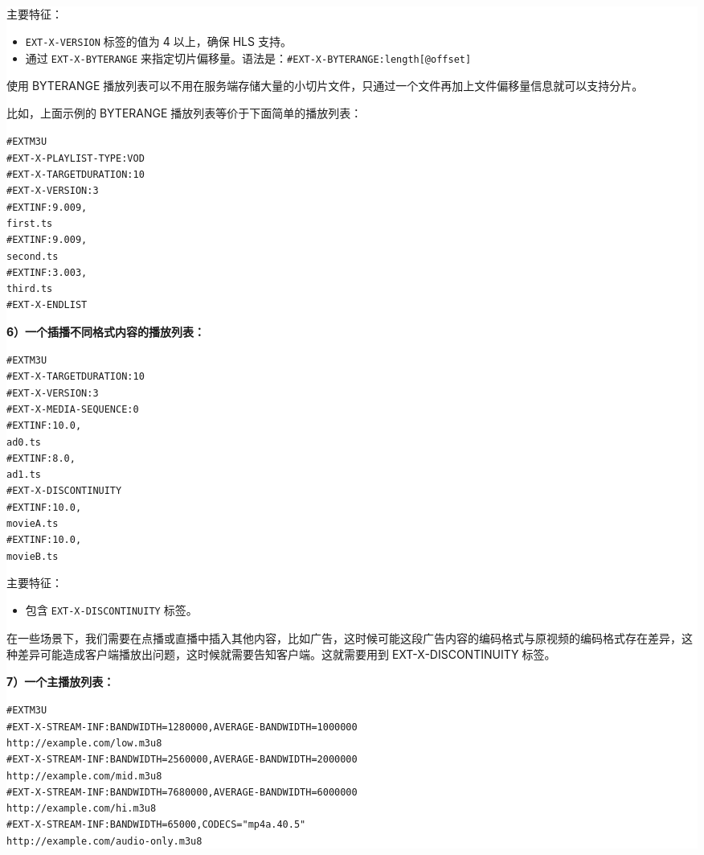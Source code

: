 主要特征：

- `EXT-X-VERSION` 标签的值为 4 以上，确保 HLS 支持。
- 通过 `EXT-X-BYTERANGE` 来指定切片偏移量。语法是：`#EXT-X-BYTERANGE:length[@offset]`

使用 BYTERANGE 播放列表可以不用在服务端存储大量的小切片文件，只通过一个文件再加上文件偏移量信息就可以支持分片。

比如，上面示例的 BYTERANGE 播放列表等价于下面简单的播放列表：


```
#EXTM3U
#EXT-X-PLAYLIST-TYPE:VOD
#EXT-X-TARGETDURATION:10
#EXT-X-VERSION:3
#EXTINF:9.009,
first.ts
#EXTINF:9.009,
second.ts
#EXTINF:3.003,
third.ts
#EXT-X-ENDLIST
```

**6）一个插播不同格式内容的播放列表：**

```
#EXTM3U
#EXT-X-TARGETDURATION:10
#EXT-X-VERSION:3
#EXT-X-MEDIA-SEQUENCE:0
#EXTINF:10.0,
ad0.ts
#EXTINF:8.0,
ad1.ts
#EXT-X-DISCONTINUITY
#EXTINF:10.0,
movieA.ts
#EXTINF:10.0,
movieB.ts
```

主要特征：

- 包含 `EXT-X-DISCONTINUITY` 标签。

在一些场景下，我们需要在点播或直播中插入其他内容，比如广告，这时候可能这段广告内容的编码格式与原视频的编码格式存在差异，这种差异可能造成客户端播放出问题，这时候就需要告知客户端。这就需要用到 EXT-X-DISCONTINUITY 标签。









**7）一个主播放列表：**

```
#EXTM3U
#EXT-X-STREAM-INF:BANDWIDTH=1280000,AVERAGE-BANDWIDTH=1000000
http://example.com/low.m3u8
#EXT-X-STREAM-INF:BANDWIDTH=2560000,AVERAGE-BANDWIDTH=2000000
http://example.com/mid.m3u8
#EXT-X-STREAM-INF:BANDWIDTH=7680000,AVERAGE-BANDWIDTH=6000000
http://example.com/hi.m3u8
#EXT-X-STREAM-INF:BANDWIDTH=65000,CODECS="mp4a.40.5"
http://example.com/audio-only.m3u8
```
